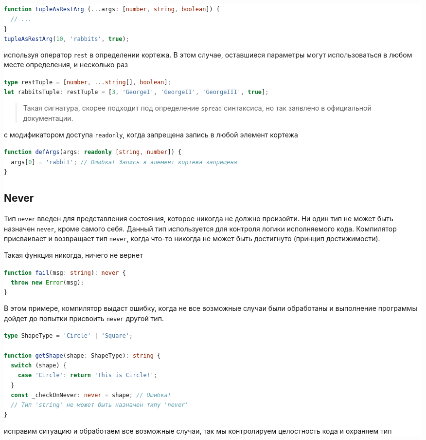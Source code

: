 ```ts
function tupleAsRestArg (...args: [number, string, boolean]) {
  // ...
}
tupleAsRestArg(10, 'rabbits', true);
```

используя оператор `rest` в определении кортежа. В этом случае, оставшиеся параметры могут использоваться в любом месте определения, и несколько раз

```ts
type restTuple = [number, ...string[], boolean];
let rabbitsTuple: restTuple = [3, 'GeorgeI', 'GeorgeII', 'GeorgeIII', true];
```

> Такая сигнатура, скорее подходит под определение `spread` синтаксиса, но так заявлено в официальной документации.

с модификатором доступа `readonly`, когда запрещена запись в любой элемент кортежа

```ts
function defArgs(args: readonly [string, number]) {
  args[0] = 'rabbit'; // Ошибка! Запись в элемент кортежа запрещена
}
```

## Never

Тип `never` введен для представления состояния, которое никогда не должно произойти. Ни один тип не может быть назначен `never`, кроме самого себя. Данный тип используется для контроля логики исполняемого кода. Компилятор присваивает и возвращает тип `never`, когда что-то никогда не может быть достигнуто (принцип достижимости).

Такая функция никогда, ничего не вернет

```ts
function fail(msg: string): never {
  throw new Error(msg);
}
```

В этом примере, компилятор выдаст ошибку, когда не все возможные случаи были обработаны и выполнение программы дойдет до попытки присвоить `never` другой тип.

```ts
type ShapeType = 'Circle' | 'Square';

function getShape(shape: ShapeType): string {
  switch (shape) {
    case 'Circle': return 'This is Circle!';
  }
  const _checkOnNever: never = shape; // Ошибка!
  // Тип 'string' не может быть назначен типу 'never'
}
```

исправим ситуацию и обработаем все возможные случаи, так мы контролируем целостность кода и охраняем тип


  [key: string]: unknown